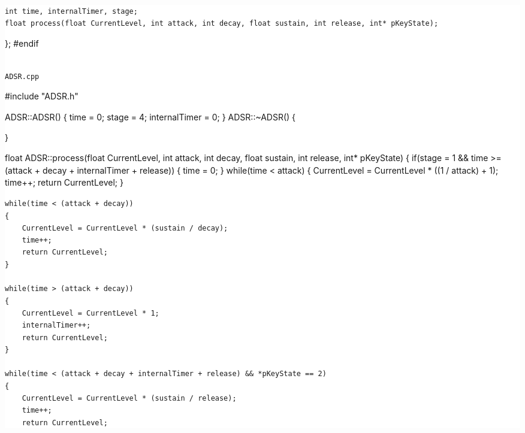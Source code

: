     int time, internalTimer, stage;
    float process(float CurrentLevel, int attack, int decay, float sustain, int release, int* pKeyState); 
};
#endif 
```

ADSR.cpp

```
#include "ADSR.h"

ADSR::ADSR()
{
    time = 0;
    stage = 4;
    internalTimer = 0;
}
ADSR::~ADSR()
{

}

float ADSR::process(float CurrentLevel, int attack, int decay, float sustain, int release, int* pKeyState)
{
    if(stage = 1 && time >= (attack + decay + internalTimer + release))
    {
        time = 0;
    }
    while(time < attack)
    {
        CurrentLevel = CurrentLevel * ((1 / attack) + 1);
        time++;
        return CurrentLevel;
    }

    while(time < (attack + decay))
    {
        CurrentLevel = CurrentLevel * (sustain / decay);
        time++;
        return CurrentLevel;
    }

    while(time > (attack + decay))
    {
        CurrentLevel = CurrentLevel * 1;
        internalTimer++;
        return CurrentLevel;
    }

    while(time < (attack + decay + internalTimer + release) && *pKeyState == 2)
    {
        CurrentLevel = CurrentLevel * (sustain / release);
        time++;
        return CurrentLevel;
